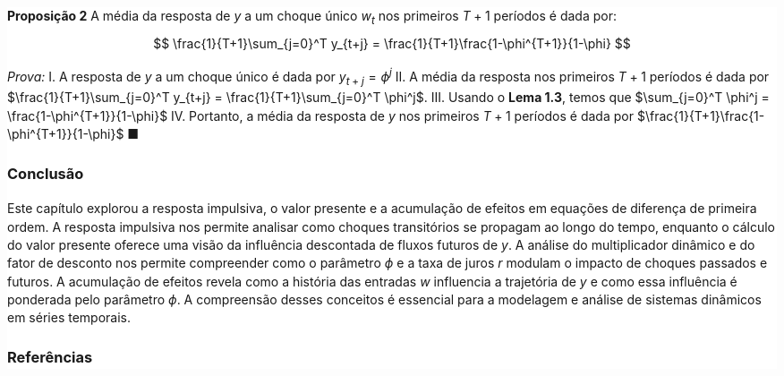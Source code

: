 **Proposição 2**
A média da resposta de $y$ a um choque único $w_t$ nos primeiros $T+1$ períodos é dada por:
$$ \frac{1}{T+1}\sum_{j=0}^T y_{t+j} = \frac{1}{T+1}\frac{1-\phi^{T+1}}{1-\phi} $$

*Prova:*
I. A resposta de $y$ a um choque único é dada por $y_{t+j}=\phi^j$
II. A média da resposta nos primeiros $T+1$ períodos é dada por $\frac{1}{T+1}\sum_{j=0}^T y_{t+j} = \frac{1}{T+1}\sum_{j=0}^T \phi^j$.
III. Usando o **Lema 1.3**, temos que $\sum_{j=0}^T \phi^j = \frac{1-\phi^{T+1}}{1-\phi}$
IV. Portanto, a média da resposta de $y$ nos primeiros $T+1$ períodos é dada por $\frac{1}{T+1}\frac{1-\phi^{T+1}}{1-\phi}$
■

### Conclusão
Este capítulo explorou a resposta impulsiva, o valor presente e a acumulação de efeitos em equações de diferença de primeira ordem. A resposta impulsiva nos permite analisar como choques transitórios se propagam ao longo do tempo, enquanto o cálculo do valor presente oferece uma visão da influência descontada de fluxos futuros de $y$. A análise do multiplicador dinâmico e do fator de desconto nos permite compreender como o parâmetro $\phi$ e a taxa de juros $r$ modulam o impacto de choques passados e futuros. A acumulação de efeitos revela como a história das entradas $w$ influencia a trajetória de $y$ e como essa influência é ponderada pelo parâmetro $\phi$. A compreensão desses conceitos é essencial para a modelagem e análise de sistemas dinâmicos em séries temporais.

### Referências
[^1]: Página 1 do texto fornecido.
[^2]: Página 2 do texto fornecido.
[^3]: Página 3 do texto fornecido.
[^4]: Página 4 do texto fornecido.
[^5]: Página 5 do texto fornecido.

